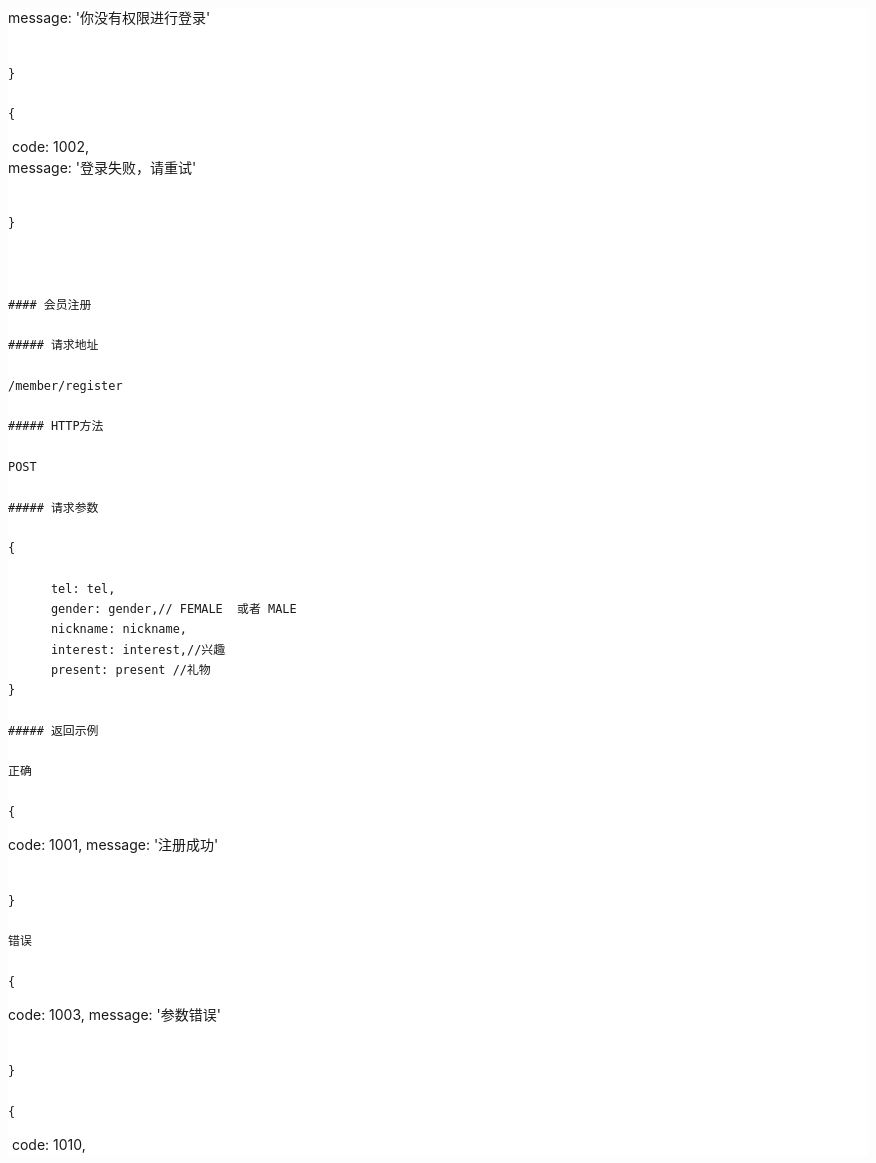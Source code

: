  message: '你没有权限进行登录'
```

}

{

```
 code: 1002,  
 message: '登录失败，请重试'
```

}



#### 会员注册

##### 请求地址

/member/register

##### HTTP方法

POST

##### 请求参数

{

      tel: tel,
      gender: gender,// FEMALE  或者 MALE
      nickname: nickname,
      interest: interest,//兴趣
      present: present //礼物
}

##### 返回示例

正确

{

```
code: 1001,
message: '注册成功'
```

}

错误

{

```
code: 1003,
message: '参数错误'
```

}

{

```
 code: 1010,  